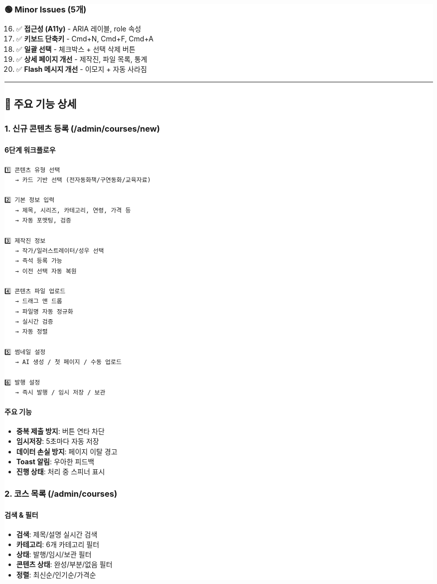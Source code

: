 ### 🟢 Minor Issues (5개)
16. ✅ **접근성 (A11y)** - ARIA 레이블, role 속성
17. ✅ **키보드 단축키** - Cmd+N, Cmd+F, Cmd+A
18. ✅ **일괄 선택** - 체크박스 + 선택 삭제 버튼
19. ✅ **상세 페이지 개선** - 제작진, 파일 목록, 통계
20. ✅ **Flash 메시지 개선** - 이모지 + 자동 사라짐

---

## 🎨 주요 기능 상세

### 1. 신규 콘텐츠 등록 (/admin/courses/new)

#### 6단계 워크플로우
```
1️⃣ 콘텐츠 유형 선택
   → 카드 기반 선택 (전자동화책/구연동화/교육자료)

2️⃣ 기본 정보 입력
   → 제목, 시리즈, 카테고리, 연령, 가격 등
   → 자동 포맷팅, 검증

3️⃣ 제작진 정보
   → 작가/일러스트레이터/성우 선택
   → 즉석 등록 가능
   → 이전 선택 자동 복원

4️⃣ 콘텐츠 파일 업로드
   → 드래그 앤 드롭
   → 파일명 자동 정규화
   → 실시간 검증
   → 자동 정렬

5️⃣ 썸네일 설정
   → AI 생성 / 첫 페이지 / 수동 업로드

6️⃣ 발행 설정
   → 즉시 발행 / 임시 저장 / 보관
```

#### 주요 기능
- **중복 제출 방지**: 버튼 연타 차단
- **임시저장**: 5초마다 자동 저장
- **데이터 손실 방지**: 페이지 이탈 경고
- **Toast 알림**: 우아한 피드백
- **진행 상태**: 처리 중 스피너 표시

### 2. 코스 목록 (/admin/courses)

#### 검색 & 필터
- **검색**: 제목/설명 실시간 검색
- **카테고리**: 6개 카테고리 필터
- **상태**: 발행/임시/보관 필터
- **콘텐츠 상태**: 완성/부분/없음 필터
- **정렬**: 최신순/인기순/가격순
